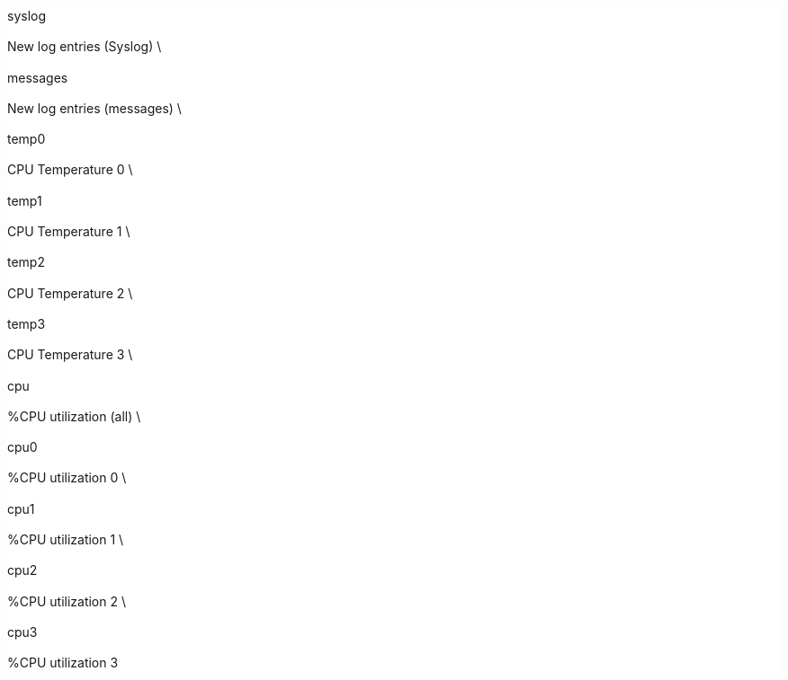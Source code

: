 syslog

New log entries (Syslog) \

messages

New log entries (messages) \

temp0

CPU Temperature 0 \

temp1

CPU Temperature 1 \

temp2

CPU Temperature 2 \

temp3

CPU Temperature 3 \

cpu

%CPU utilization (all) \

cpu0

%CPU utilization 0 \

cpu1

%CPU utilization 1 \

cpu2

%CPU utilization 2 \

cpu3

%CPU utilization 3
